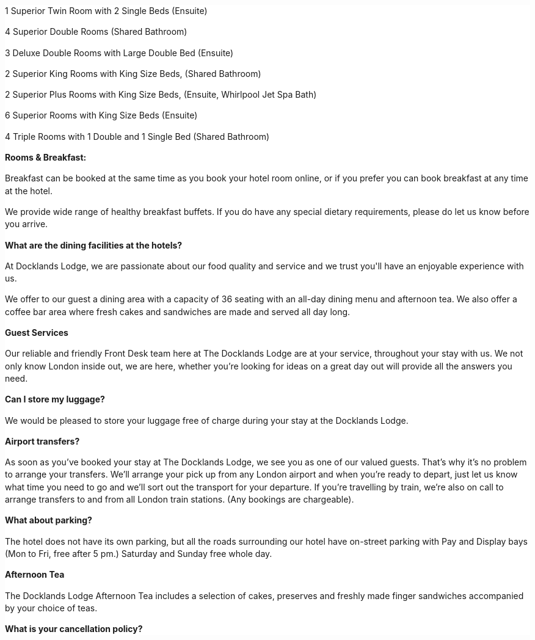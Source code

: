 1 Superior Twin Room with 2 Single Beds (Ensuite)

4 Superior Double Rooms (Shared Bathroom)

3 Deluxe Double Rooms with Large Double Bed (Ensuite)

2 Superior King Rooms with King Size Beds, (Shared Bathroom)

2 Superior Plus Rooms with King Size Beds, (Ensuite, Whirlpool Jet Spa Bath)

6 Superior Rooms with King Size Beds (Ensuite)

4 Triple Rooms with 1 Double and 1 Single Bed (Shared Bathroom)

**Rooms & Breakfast:**

Breakfast can be booked at the same time as you book your hotel room online, or if you prefer you can book breakfast at any time at the hotel.


We provide wide range of healthy breakfast buffets. If you do have any special dietary requirements, please do let us know before you arrive.

**What are the dining facilities at the hotels?**

At Docklands Lodge, we are passionate about our food quality and service and we trust you'll have an enjoyable experience with us.

We offer to our guest a dining area with a capacity of 36 seating with an all-day dining menu and afternoon tea. We also offer a coffee bar area where fresh cakes and sandwiches are made and served all day long.

**Guest Services**

Our reliable and friendly Front Desk team here at The Docklands Lodge are at your service, throughout your stay with us. We not only know London inside out, we are here, whether you’re looking for ideas on a great day out will provide all the answers you need.

**Can I store my luggage?**

We would be pleased to store your luggage free of charge during your stay at the Docklands Lodge.

**Airport transfers?** 

As soon as you’ve booked your stay at The Docklands Lodge, we see you as one of our valued guests. That’s why it’s no problem to arrange your transfers. We’ll arrange your pick up from any London airport and when you’re ready to depart, just let us know what time you need to go and we’ll sort out the transport for your departure. If you’re travelling by train, we’re also on call to arrange transfers to and from all London train stations. (Any bookings are chargeable).

**What about parking?** 

The hotel does not have its own parking, but all the roads surrounding our hotel have on-street parking with Pay and Display bays (Mon to Fri, free after 5 pm.) Saturday and Sunday free whole day.

**Afternoon Tea** 

The Docklands Lodge Afternoon Tea includes a selection of cakes, preserves and freshly made finger sandwiches accompanied by your choice of teas.

**What is your cancellation policy?** 
